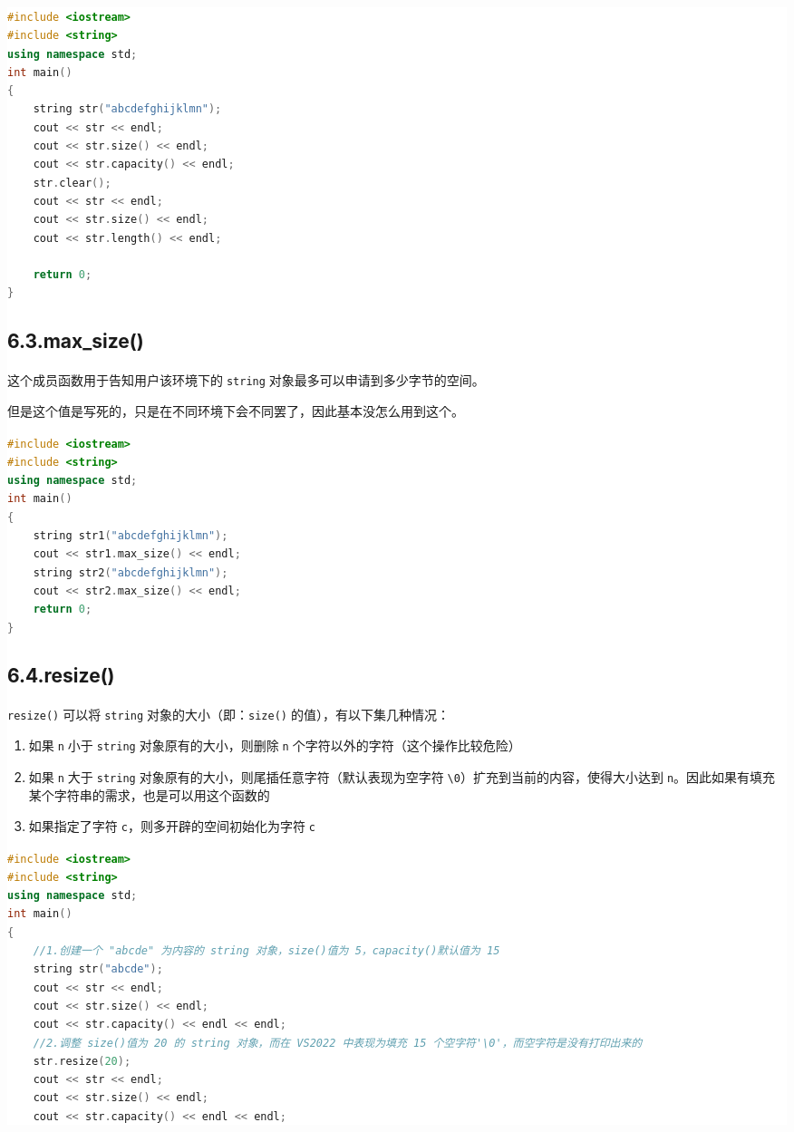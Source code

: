 ```c++
#include <iostream>
#include <string>
using namespace std;
int main()
{
    string str("abcdefghijklmn");
    cout << str << endl;
    cout << str.size() << endl;
    cout << str.capacity() << endl;
    str.clear();
    cout << str << endl;
    cout << str.size() << endl;
    cout << str.length() << endl;

    return 0;
}
```

## 6.3.max_size()

这个成员函数用于告知用户该环境下的 `string` 对象最多可以申请到多少字节的空间。

但是这个值是写死的，只是在不同环境下会不同罢了，因此基本没怎么用到这个。

```c++
#include <iostream>
#include <string>
using namespace std;
int main()
{
    string str1("abcdefghijklmn");
    cout << str1.max_size() << endl;
    string str2("abcdefghijklmn");
    cout << str2.max_size() << endl;
    return 0;
}
```

## 6.4.resize()

`resize()` 可以将 `string` 对象的大小（即：`size()` 的值），有以下集几种情况：

1. 如果 `n` 小于 `string` 对象原有的大小，则删除 `n` 个字符以外的字符（这个操作比较危险）

2. 如果 `n` 大于 `string` 对象原有的大小，则尾插任意字符（默认表现为空字符 `\0`）扩充到当前的内容，使得大小达到 `n`。因此如果有填充某个字符串的需求，也是可以用这个函数的

3. 如果指定了字符 `c`，则多开辟的空间初始化为字符 `c`

```c++
#include <iostream>
#include <string>
using namespace std;
int main()
{
    //1.创建一个 "abcde" 为内容的 string 对象，size()值为 5，capacity()默认值为 15
    string str("abcde");
    cout << str << endl;
    cout << str.size() << endl;
    cout << str.capacity() << endl << endl;
    //2.调整 size()值为 20 的 string 对象，而在 VS2022 中表现为填充 15 个空字符'\0'，而空字符是没有打印出来的
    str.resize(20);
    cout << str << endl;
    cout << str.size() << endl;
    cout << str.capacity() << endl << endl;

```
